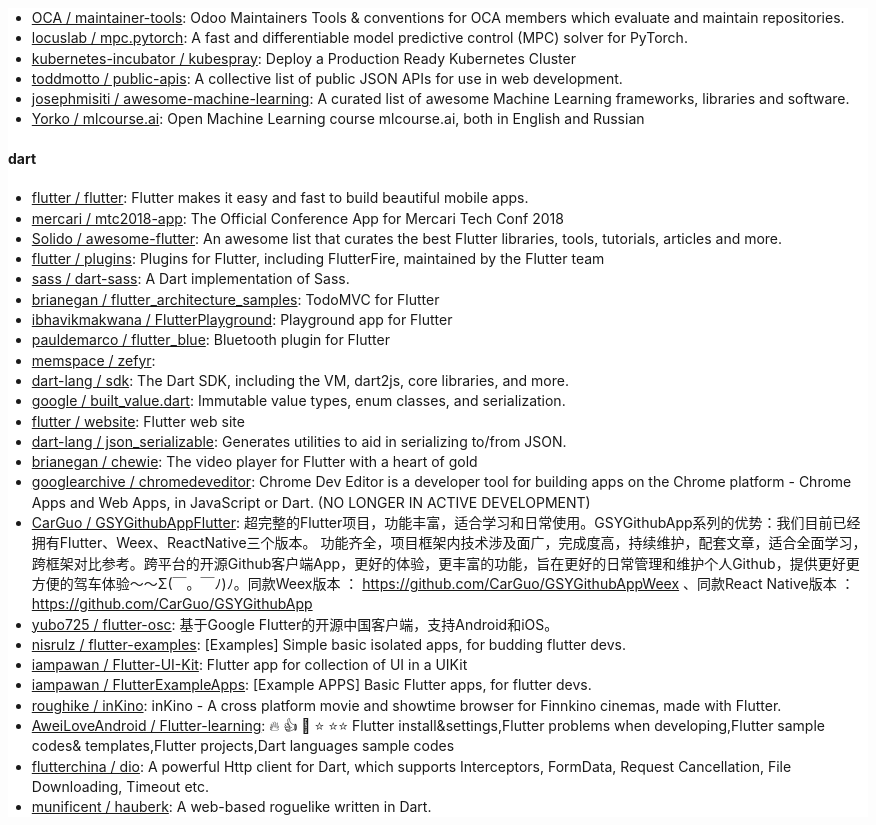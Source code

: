 * [OCA / maintainer-tools](https://github.com/OCA/maintainer-tools): Odoo Maintainers Tools & conventions for OCA members which evaluate and maintain repositories.
* [locuslab / mpc.pytorch](https://github.com/locuslab/mpc.pytorch): A fast and differentiable model predictive control (MPC) solver for PyTorch.
* [kubernetes-incubator / kubespray](https://github.com/kubernetes-incubator/kubespray): Deploy a Production Ready Kubernetes Cluster
* [toddmotto / public-apis](https://github.com/toddmotto/public-apis): A collective list of public JSON APIs for use in web development.
* [josephmisiti / awesome-machine-learning](https://github.com/josephmisiti/awesome-machine-learning): A curated list of awesome Machine Learning frameworks, libraries and software.
* [Yorko / mlcourse.ai](https://github.com/Yorko/mlcourse.ai): Open Machine Learning course mlcourse.ai, both in English and Russian

#### dart
* [flutter / flutter](https://github.com/flutter/flutter): Flutter makes it easy and fast to build beautiful mobile apps.
* [mercari / mtc2018-app](https://github.com/mercari/mtc2018-app): The Official Conference App for Mercari Tech Conf 2018
* [Solido / awesome-flutter](https://github.com/Solido/awesome-flutter): An awesome list that curates the best Flutter libraries, tools, tutorials, articles and more.
* [flutter / plugins](https://github.com/flutter/plugins): Plugins for Flutter, including FlutterFire, maintained by the Flutter team
* [sass / dart-sass](https://github.com/sass/dart-sass): A Dart implementation of Sass.
* [brianegan / flutter_architecture_samples](https://github.com/brianegan/flutter_architecture_samples): TodoMVC for Flutter
* [ibhavikmakwana / FlutterPlayground](https://github.com/ibhavikmakwana/FlutterPlayground): Playground app for Flutter
* [pauldemarco / flutter_blue](https://github.com/pauldemarco/flutter_blue): Bluetooth plugin for Flutter
* [memspace / zefyr](https://github.com/memspace/zefyr): 
* [dart-lang / sdk](https://github.com/dart-lang/sdk): The Dart SDK, including the VM, dart2js, core libraries, and more.
* [google / built_value.dart](https://github.com/google/built_value.dart): Immutable value types, enum classes, and serialization.
* [flutter / website](https://github.com/flutter/website): Flutter web site
* [dart-lang / json_serializable](https://github.com/dart-lang/json_serializable): Generates utilities to aid in serializing to/from JSON.
* [brianegan / chewie](https://github.com/brianegan/chewie): The video player for Flutter with a heart of gold
* [googlearchive / chromedeveditor](https://github.com/googlearchive/chromedeveditor): Chrome Dev Editor is a developer tool for building apps on the Chrome platform - Chrome Apps and Web Apps, in JavaScript or Dart. (NO LONGER IN ACTIVE DEVELOPMENT)
* [CarGuo / GSYGithubAppFlutter](https://github.com/CarGuo/GSYGithubAppFlutter): 超完整的Flutter项目，功能丰富，适合学习和日常使用。GSYGithubApp系列的优势：我们目前已经拥有Flutter、Weex、ReactNative三个版本。 功能齐全，项目框架内技术涉及面广，完成度高，持续维护，配套文章，适合全面学习，跨框架对比参考。跨平台的开源Github客户端App，更好的体验，更丰富的功能，旨在更好的日常管理和维护个人Github，提供更好更方便的驾车体验～～Σ(￣。￣ﾉ)ﾉ。同款Weex版本 ： https://github.com/CarGuo/GSYGithubAppWeex 、同款React Native版本 ： https://github.com/CarGuo/GSYGithubApp
* [yubo725 / flutter-osc](https://github.com/yubo725/flutter-osc): 基于Google Flutter的开源中国客户端，支持Android和iOS。
* [nisrulz / flutter-examples](https://github.com/nisrulz/flutter-examples): [Examples] Simple basic isolated apps, for budding flutter devs.
* [iampawan / Flutter-UI-Kit](https://github.com/iampawan/Flutter-UI-Kit): Flutter app for collection of UI in a UIKit
* [iampawan / FlutterExampleApps](https://github.com/iampawan/FlutterExampleApps): [Example APPS] Basic Flutter apps, for flutter devs.
* [roughike / inKino](https://github.com/roughike/inKino): inKino - A cross platform movie and showtime browser for Finnkino cinemas, made with Flutter.
* [AweiLoveAndroid / Flutter-learning](https://github.com/AweiLoveAndroid/Flutter-learning): 🔥 👍 🌟 ⭐️ ⭐️⭐️ Flutter install&settings,Flutter problems when developing,Flutter sample codes& templates,Flutter projects,Dart languages sample codes
* [flutterchina / dio](https://github.com/flutterchina/dio): A powerful Http client for Dart, which supports Interceptors, FormData, Request Cancellation, File Downloading, Timeout etc.
* [munificent / hauberk](https://github.com/munificent/hauberk): A web-based roguelike written in Dart.